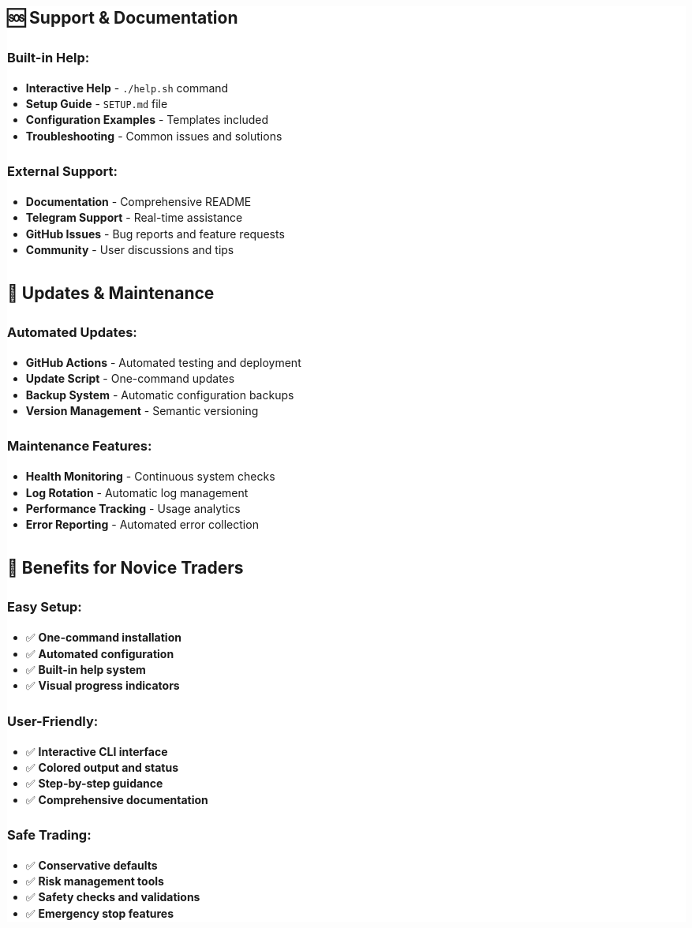 ## 🆘 Support & Documentation

### Built-in Help:
- **Interactive Help** - `./help.sh` command
- **Setup Guide** - `SETUP.md` file
- **Configuration Examples** - Templates included
- **Troubleshooting** - Common issues and solutions

### External Support:
- **Documentation** - Comprehensive README
- **Telegram Support** - Real-time assistance
- **GitHub Issues** - Bug reports and feature requests
- **Community** - User discussions and tips

## 🔄 Updates & Maintenance

### Automated Updates:
- **GitHub Actions** - Automated testing and deployment
- **Update Script** - One-command updates
- **Backup System** - Automatic configuration backups
- **Version Management** - Semantic versioning

### Maintenance Features:
- **Health Monitoring** - Continuous system checks
- **Log Rotation** - Automatic log management
- **Performance Tracking** - Usage analytics
- **Error Reporting** - Automated error collection

## 🎉 Benefits for Novice Traders

### Easy Setup:
- ✅ **One-command installation**
- ✅ **Automated configuration**
- ✅ **Built-in help system**
- ✅ **Visual progress indicators**

### User-Friendly:
- ✅ **Interactive CLI interface**
- ✅ **Colored output and status**
- ✅ **Step-by-step guidance**
- ✅ **Comprehensive documentation**

### Safe Trading:
- ✅ **Conservative defaults**
- ✅ **Risk management tools**
- ✅ **Safety checks and validations**
- ✅ **Emergency stop features**
